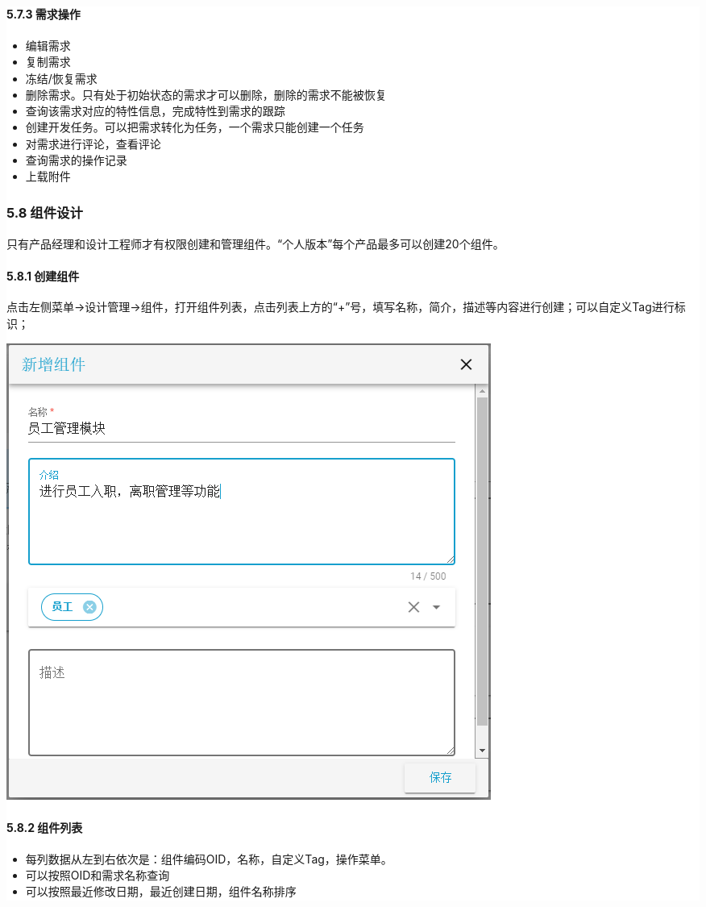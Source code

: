   #### 5.7.3 需求操作
  * 编辑需求
  * 复制需求
  * 冻结/恢复需求
  * 删除需求。只有处于初始状态的需求才可以删除，删除的需求不能被恢复
  * 查询该需求对应的特性信息，完成特性到需求的跟踪
  * 创建开发任务。可以把需求转化为任务，一个需求只能创建一个任务
  * 对需求进行评论，查看评论
  * 查询需求的操作记录
  * 上载附件


  ### 5.8 组件设计
  只有产品经理和设计工程师才有权限创建和管理组件。“个人版本”每个产品最多可以创建20个组件。
  #### 5.8.1 创建组件
  点击左侧菜单->设计管理->组件，打开组件列表，点击列表上方的“+”号，填写名称，简介，描述等内容进行创建；可以自定义Tag进行标识；

![Preivew](docs/images/create_component.png)

  #### 5.8.2 组件列表
  * 每列数据从左到右依次是：组件编码OID，名称，自定义Tag，操作菜单。
  * 可以按照OID和需求名称查询
  * 可以按照最近修改日期，最近创建日期，组件名称排序
